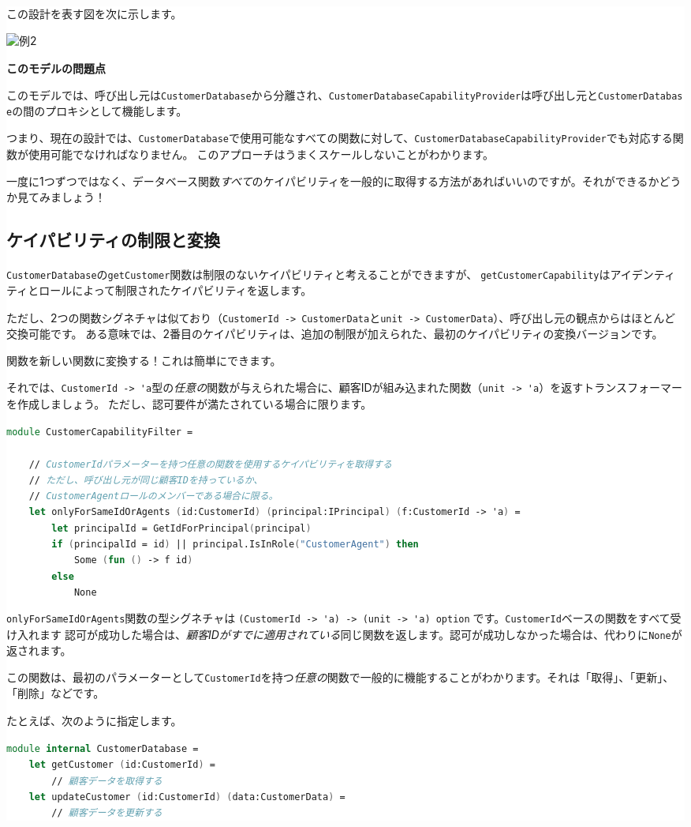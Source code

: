 この設計を表す図を次に示します。

![例2](../assets/img/auth_2.png)

**このモデルの問題点**

このモデルでは、呼び出し元は`CustomerDatabase`から分離され、`CustomerDatabaseCapabilityProvider`は呼び出し元と`CustomerDatabase`の間のプロキシとして機能します。

つまり、現在の設計では、`CustomerDatabase`で使用可能なすべての関数に対して、`CustomerDatabaseCapabilityProvider`でも対応する関数が使用可能でなければなりません。
このアプローチはうまくスケールしないことがわかります。

一度に1つずつではなく、データベース関数*すべて*のケイパビリティを一般的に取得する方法があればいいのですが。それができるかどうか見てみましょう！

## ケイパビリティの制限と変換

`CustomerDatabase`の`getCustomer`関数は制限のないケイパビリティと考えることができますが、
`getCustomerCapability`はアイデンティティとロールによって制限されたケイパビリティを返します。

ただし、2つの関数シグネチャは似ており（`CustomerId -> CustomerData`と`unit -> CustomerData`）、呼び出し元の観点からはほとんど交換可能です。
ある意味では、2番目のケイパビリティは、追加の制限が加えられた、最初のケイパビリティの変換バージョンです。

関数を新しい関数に変換する！これは簡単にできます。

それでは、`CustomerId -> 'a`型の*任意の*関数が与えられた場合に、顧客IDが組み込まれた関数（`unit -> 'a`）を返すトランスフォーマーを作成しましょう。
ただし、認可要件が満たされている場合に限ります。

```fsharp
module CustomerCapabilityFilter =         
 
    // CustomerIdパラメーターを持つ任意の関数を使用するケイパビリティを取得する
    // ただし、呼び出し元が同じ顧客IDを持っているか、
    // CustomerAgentロールのメンバーである場合に限る。
    let onlyForSameIdOrAgents (id:CustomerId) (principal:IPrincipal) (f:CustomerId -> 'a) = 
        let principalId = GetIdForPrincipal(principal)
        if (principalId = id) || principal.IsInRole("CustomerAgent") then
            Some (fun () -> f id)
        else
            None
```

`onlyForSameIdOrAgents`関数の型シグネチャは `(CustomerId -> 'a) -> (unit -> 'a) option` です。`CustomerId`ベースの関数をすべて受け入れます
認可が成功した場合は、*顧客IDがすでに適用されている*同じ関数を返します。認可が成功しなかった場合は、代わりに`None`が返されます。

この関数は、最初のパラメーターとして`CustomerId`を持つ*任意の*関数で一般的に機能することがわかります。それは「取得」、「更新」、「削除」などです。

たとえば、次のように指定します。

```fsharp
module internal CustomerDatabase = 
    let getCustomer (id:CustomerId) = 
        // 顧客データを取得する 
    let updateCustomer (id:CustomerId) (data:CustomerData) = 
        // 顧客データを更新する 
```
